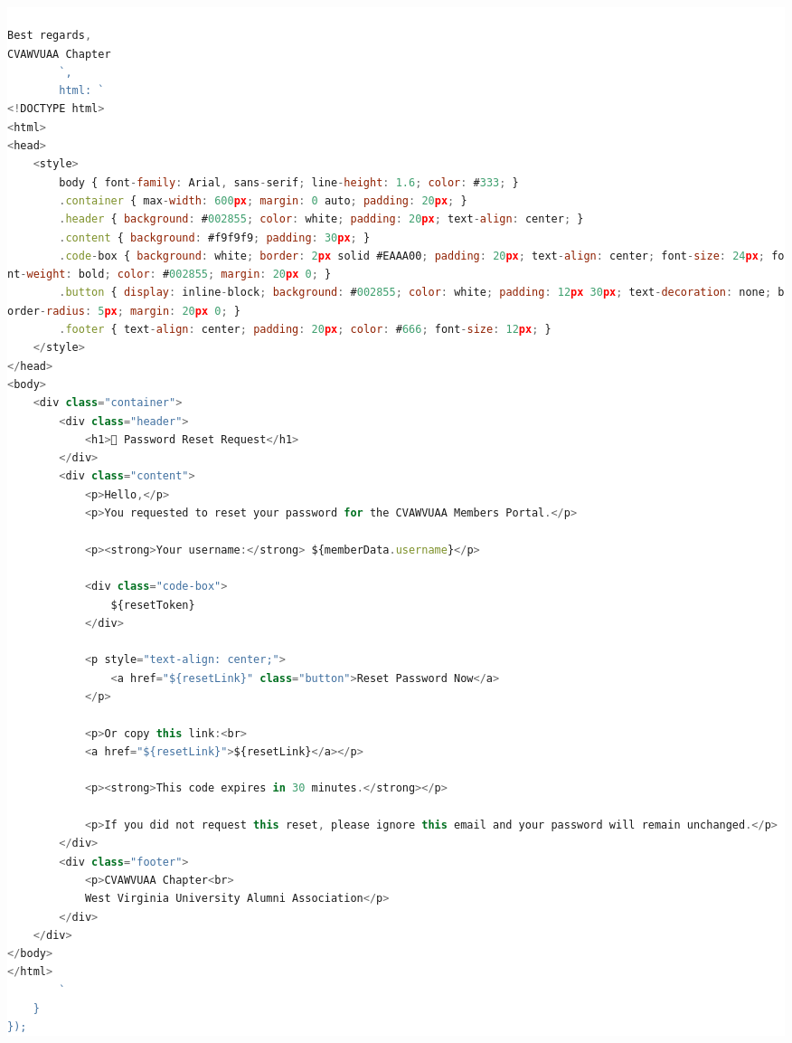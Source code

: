 ```javascript

Best regards,
CVAWVUAA Chapter
        `,
        html: `
<!DOCTYPE html>
<html>
<head>
    <style>
        body { font-family: Arial, sans-serif; line-height: 1.6; color: #333; }
        .container { max-width: 600px; margin: 0 auto; padding: 20px; }
        .header { background: #002855; color: white; padding: 20px; text-align: center; }
        .content { background: #f9f9f9; padding: 30px; }
        .code-box { background: white; border: 2px solid #EAAA00; padding: 20px; text-align: center; font-size: 24px; font-weight: bold; color: #002855; margin: 20px 0; }
        .button { display: inline-block; background: #002855; color: white; padding: 12px 30px; text-decoration: none; border-radius: 5px; margin: 20px 0; }
        .footer { text-align: center; padding: 20px; color: #666; font-size: 12px; }
    </style>
</head>
<body>
    <div class="container">
        <div class="header">
            <h1>🔑 Password Reset Request</h1>
        </div>
        <div class="content">
            <p>Hello,</p>
            <p>You requested to reset your password for the CVAWVUAA Members Portal.</p>
            
            <p><strong>Your username:</strong> ${memberData.username}</p>
            
            <div class="code-box">
                ${resetToken}
            </div>
            
            <p style="text-align: center;">
                <a href="${resetLink}" class="button">Reset Password Now</a>
            </p>
            
            <p>Or copy this link:<br>
            <a href="${resetLink}">${resetLink}</a></p>
            
            <p><strong>This code expires in 30 minutes.</strong></p>
            
            <p>If you did not request this reset, please ignore this email and your password will remain unchanged.</p>
        </div>
        <div class="footer">
            <p>CVAWVUAA Chapter<br>
            West Virginia University Alumni Association</p>
        </div>
    </div>
</body>
</html>
        `
    }
});
```
